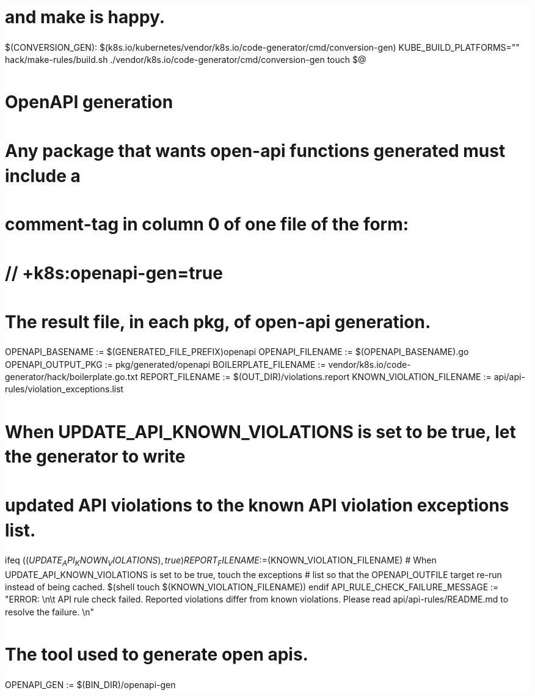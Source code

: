 # and make is happy.
$(CONVERSION_GEN): $(k8s.io/kubernetes/vendor/k8s.io/code-generator/cmd/conversion-gen)
	KUBE_BUILD_PLATFORMS="" hack/make-rules/build.sh ./vendor/k8s.io/code-generator/cmd/conversion-gen
	touch $@


# OpenAPI generation
#
# Any package that wants open-api functions generated must include a
# comment-tag in column 0 of one file of the form:
#     // +k8s:openapi-gen=true
#
# The result file, in each pkg, of open-api generation.
OPENAPI_BASENAME := $(GENERATED_FILE_PREFIX)openapi
OPENAPI_FILENAME := $(OPENAPI_BASENAME).go
OPENAPI_OUTPUT_PKG := pkg/generated/openapi
BOILERPLATE_FILENAME := vendor/k8s.io/code-generator/hack/boilerplate.go.txt
REPORT_FILENAME := $(OUT_DIR)/violations.report
KNOWN_VIOLATION_FILENAME := api/api-rules/violation_exceptions.list
# When UPDATE_API_KNOWN_VIOLATIONS is set to be true, let the generator to write
# updated API violations to the known API violation exceptions list.
ifeq ($(UPDATE_API_KNOWN_VIOLATIONS),true)
    REPORT_FILENAME:=$(KNOWN_VIOLATION_FILENAME)
    # When UPDATE_API_KNOWN_VIOLATIONS is set to be true, touch the exceptions
    # list so that the OPENAPI_OUTFILE target re-run instead of being cached.
    $(shell touch $(KNOWN_VIOLATION_FILENAME))
endif
API_RULE_CHECK_FAILURE_MESSAGE := "ERROR: \n\t API rule check failed. Reported violations differ from known violations. Please read api/api-rules/README.md to resolve the failure. \n"

# The tool used to generate open apis.
OPENAPI_GEN := $(BIN_DIR)/openapi-gen
